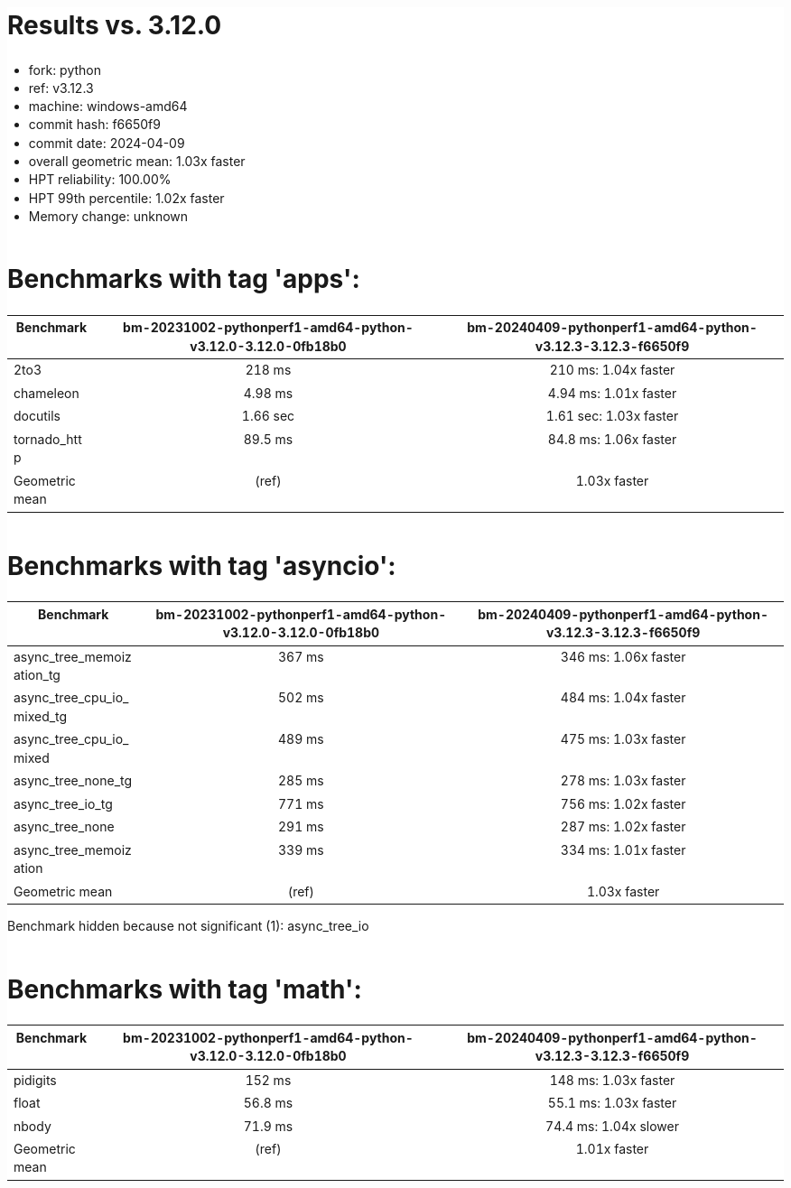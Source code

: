 # Results vs. 3.12.0

- fork: python
- ref: v3.12.3
- machine: windows-amd64
- commit hash: f6650f9
- commit date: 2024-04-09
- overall geometric mean: 1.03x faster
- HPT reliability: 100.00%
- HPT 99th percentile: 1.02x faster
- Memory change: unknown

Benchmarks with tag 'apps':
===========================

| Benchmark      | bm-20231002-pythonperf1-amd64-python-v3.12.0-3.12.0-0fb18b0 | bm-20240409-pythonperf1-amd64-python-v3.12.3-3.12.3-f6650f9 |
|----------------|:-----------------------------------------------------------:|:-----------------------------------------------------------:|
| 2to3           | 218 ms                                                      | 210 ms: 1.04x faster                                        |
| chameleon      | 4.98 ms                                                     | 4.94 ms: 1.01x faster                                       |
| docutils       | 1.66 sec                                                    | 1.61 sec: 1.03x faster                                      |
| tornado_http   | 89.5 ms                                                     | 84.8 ms: 1.06x faster                                       |
| Geometric mean | (ref)                                                       | 1.03x faster                                                |

Benchmarks with tag 'asyncio':
==============================

| Benchmark                  | bm-20231002-pythonperf1-amd64-python-v3.12.0-3.12.0-0fb18b0 | bm-20240409-pythonperf1-amd64-python-v3.12.3-3.12.3-f6650f9 |
|----------------------------|:-----------------------------------------------------------:|:-----------------------------------------------------------:|
| async_tree_memoization_tg  | 367 ms                                                      | 346 ms: 1.06x faster                                        |
| async_tree_cpu_io_mixed_tg | 502 ms                                                      | 484 ms: 1.04x faster                                        |
| async_tree_cpu_io_mixed    | 489 ms                                                      | 475 ms: 1.03x faster                                        |
| async_tree_none_tg         | 285 ms                                                      | 278 ms: 1.03x faster                                        |
| async_tree_io_tg           | 771 ms                                                      | 756 ms: 1.02x faster                                        |
| async_tree_none            | 291 ms                                                      | 287 ms: 1.02x faster                                        |
| async_tree_memoization     | 339 ms                                                      | 334 ms: 1.01x faster                                        |
| Geometric mean             | (ref)                                                       | 1.03x faster                                                |

Benchmark hidden because not significant (1): async_tree_io

Benchmarks with tag 'math':
===========================

| Benchmark      | bm-20231002-pythonperf1-amd64-python-v3.12.0-3.12.0-0fb18b0 | bm-20240409-pythonperf1-amd64-python-v3.12.3-3.12.3-f6650f9 |
|----------------|:-----------------------------------------------------------:|:-----------------------------------------------------------:|
| pidigits       | 152 ms                                                      | 148 ms: 1.03x faster                                        |
| float          | 56.8 ms                                                     | 55.1 ms: 1.03x faster                                       |
| nbody          | 71.9 ms                                                     | 74.4 ms: 1.04x slower                                       |
| Geometric mean | (ref)                                                       | 1.01x faster                                                |
